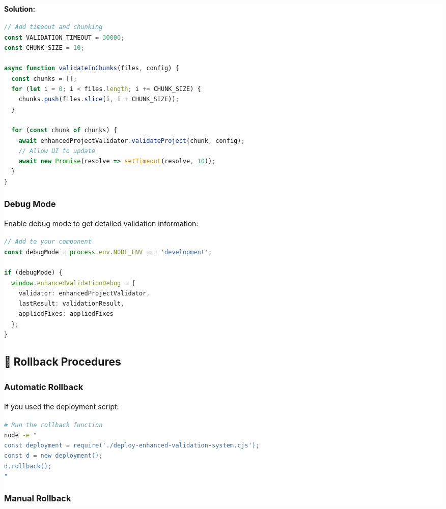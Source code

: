 **Solution:**
```typescript
// Add timeout and chunking
const VALIDATION_TIMEOUT = 30000;
const CHUNK_SIZE = 10;

async function validateInChunks(files, config) {
  const chunks = [];
  for (let i = 0; i < files.length; i += CHUNK_SIZE) {
    chunks.push(files.slice(i, i + CHUNK_SIZE));
  }
  
  for (const chunk of chunks) {
    await enhancedProjectValidator.validateProject(chunk, config);
    // Allow UI to update
    await new Promise(resolve => setTimeout(resolve, 10));
  }
}
```

### Debug Mode

Enable debug mode to get detailed validation information:

```typescript
// Add to your component
const debugMode = process.env.NODE_ENV === 'development';

if (debugMode) {
  window.enhancedValidationDebug = {
    validator: enhancedProjectValidator,
    lastResult: validationResult,
    appliedFixes: appliedFixes
  };
}
```

## 🔄 Rollback Procedures

### Automatic Rollback

If you used the deployment script:

```bash
# Run the rollback function
node -e "
const deployment = require('./deploy-enhanced-validation-system.cjs');
const d = new deployment();
d.rollback();
"
```

### Manual Rollback
